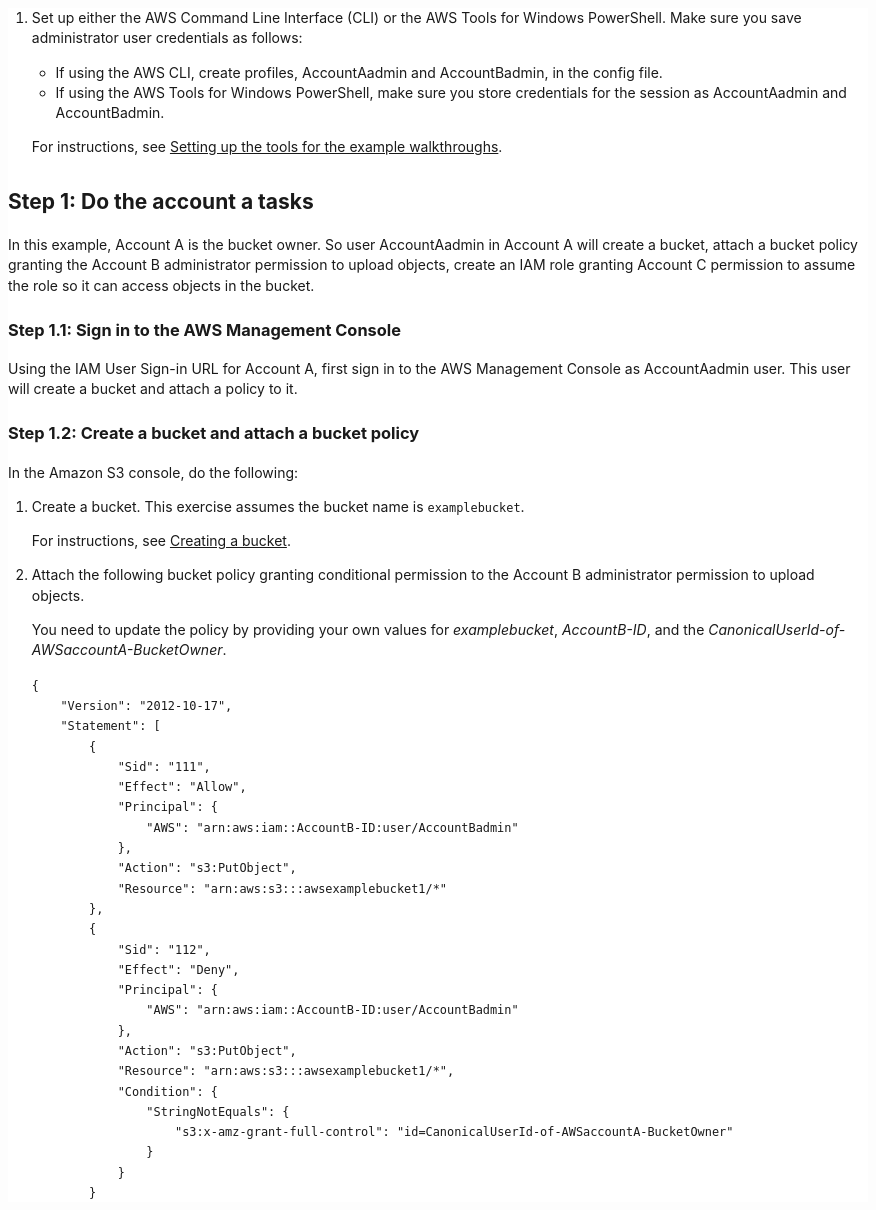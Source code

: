 1. Set up either the AWS Command Line Interface \(CLI\) or the AWS Tools for Windows PowerShell\. Make sure you save administrator user credentials as follows:
   + If using the AWS CLI, create profiles, AccountAadmin and AccountBadmin, in the config file\.
   + If using the AWS Tools for Windows PowerShell, make sure you store credentials for the session as AccountAadmin and AccountBadmin\.

   For instructions, see [Setting up the tools for the example walkthroughs](policy-eval-walkthrough-download-awscli.md)\.

## Step 1: Do the account a tasks<a name="access-policies-walkthrough-example4-step1"></a>

In this example, Account A is the bucket owner\. So user AccountAadmin in Account A will create a bucket, attach a bucket policy granting the Account B administrator permission to upload objects, create an IAM role granting Account C permission to assume the role so it can access objects in the bucket\. 

### Step 1\.1: Sign in to the AWS Management Console<a name="access-policies-walkthrough-cross-account-permissions-acctA-tasks-sign-in-example4"></a>

Using the IAM User Sign\-in URL for Account A, first sign in to the AWS Management Console as AccountAadmin user\. This user will create a bucket and attach a policy to it\. 

### Step 1\.2: Create a bucket and attach a bucket policy<a name="access-policies-walkthrough-example2d-step1-1"></a>

In the Amazon S3 console, do the following:

1. Create a bucket\. This exercise assumes the bucket name is `examplebucket`\.

   For instructions, see [Creating a bucket](create-bucket-overview.md)\. 

1. Attach the following bucket policy granting conditional permission to the Account B administrator permission to upload objects\.

   You need to update the policy by providing your own values for *examplebucket*, *AccountB\-ID*, and the *CanonicalUserId\-of\-AWSaccountA\-BucketOwner*\. 

   ```
   {
       "Version": "2012-10-17",
       "Statement": [
           {
               "Sid": "111",
               "Effect": "Allow",
               "Principal": {
                   "AWS": "arn:aws:iam::AccountB-ID:user/AccountBadmin"
               },
               "Action": "s3:PutObject",
               "Resource": "arn:aws:s3:::awsexamplebucket1/*"
           },
           {
               "Sid": "112",
               "Effect": "Deny",
               "Principal": {
                   "AWS": "arn:aws:iam::AccountB-ID:user/AccountBadmin"
               },
               "Action": "s3:PutObject",
               "Resource": "arn:aws:s3:::awsexamplebucket1/*",
               "Condition": {
                   "StringNotEquals": {
                       "s3:x-amz-grant-full-control": "id=CanonicalUserId-of-AWSaccountA-BucketOwner"
                   }
               }
           }
   ```